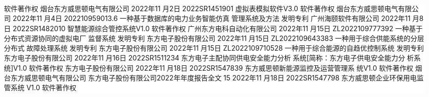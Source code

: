 软件著作权
烟台东方威思顿电气有限公司
2022年11
月2日
2022SR1451901
虚拟表模拟软件V3.0
软件著作权
烟台东方威思顿电气有限公司
2022年11
月4日
202210959013.6
一种基于数据库的电力业务智能仿真
管理系统及方法
发明专利
广州海颐软件有限公司
2022年11
月8日
2022SR1482010
智慧能源综合管控系统V1.0
软件著作权
广州东方电科自动化有限公司
2022年11
月15日
ZL2022109777392
一种基于分布式资源协同的虚拟电厂
监督系统
发明专利
东方电子股份有限公司
2022年11
月15日
ZL2022109643383
一种用于综合供能系统的分层分布式
故障处理系统
发明专利
东方电子股份有限公司
2022年11
月15日
ZL2022109710528
一种用于综合能源的自趋优控制系统
发明专利
东方电子股份有限公司
2022年11
月16日
2022SR1511234
东方电子主配协同供电安全能力分析
系统[简称：东方电子供电安全能力分
析系统]V1.0
软件著作权
东方电子股份有限公司
2022年11
月18日
2022SR1547839
东方威思顿新能源监控及运营管理系
统V1.0
软件著作权
烟台东方威思顿电气有限公司
东方电子股份有限公司2022年年度报告全文
15
2022年11
月18日
2022SR1547798
东方威思顿企业环保用电监管系统
V1.0
软件著作权